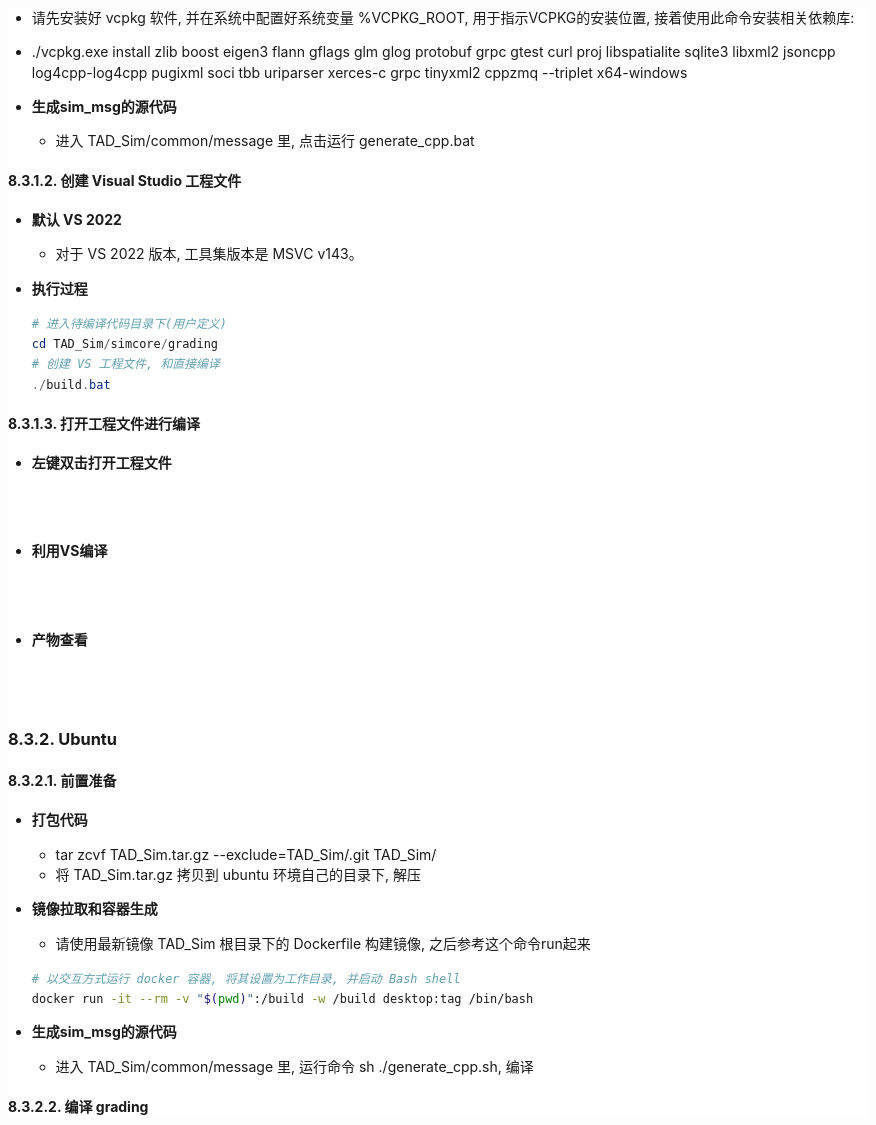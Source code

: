   - 请先安装好 vcpkg 软件, 并在系统中配置好系统变量 %VCPKG_ROOT, 用于指示VCPKG的安装位置, 接着使用此命令安装相关依赖库:
  - ./vcpkg.exe install zlib boost eigen3 flann gflags glm glog protobuf grpc gtest curl proj libspatialite sqlite3 libxml2 jsoncpp log4cpp-log4cpp pugixml soci tbb uriparser xerces-c grpc tinyxml2 cppzmq  --triplet x64-windows
- **生成sim_msg的源代码**

  - 进入 TAD_Sim/common/message 里, 点击运行 generate_cpp.bat

#### 8.3.1.2. 创建 Visual Studio 工程文件

- **默认 VS 2022**

  - 对于 VS 2022 版本, 工具集版本是 MSVC v143。
- **执行过程**

  ```powershell
  # 进入待编译代码目录下(用户定义)
  cd TAD_Sim/simcore/grading
  # 创建 VS 工程文件, 和直接编译
  ./build.bat
  ```

#### 8.3.1.3. 打开工程文件进行编译

- **左键双击打开工程文件**

<div align="center"><img src="./images/grading_code_windws_sln_11_3_1.png" alt="" width="700px"></div><br>

- **利用VS编译**

<div align="center"><img src="./images/grading_code_windws_compiled_11_3_1.png" alt="" width="700px"></div><br>

- **产物查看**

<div align="center"><img src="./images/grading_code_windws_dll_11_3_1.png" alt="" width="700px"></div><br>

### 8.3.2. Ubuntu

#### 8.3.2.1. 前置准备

- **打包代码**

  - tar zcvf TAD_Sim.tar.gz --exclude=TAD_Sim/.git TAD_Sim/
  - 将 TAD_Sim.tar.gz 拷贝到 ubuntu 环境自己的目录下, 解压
- **镜像拉取和容器生成**

  - 请使用最新镜像 TAD_Sim 根目录下的 Dockerfile 构建镜像, 之后参考这个命令run起来

  ```bash
  # 以交互方式运行 docker 容器, 将其设置为工作目录, 并启动 Bash shell
  docker run -it --rm -v "$(pwd)":/build -w /build desktop:tag /bin/bash
  ```
- **生成sim_msg的源代码**

  - 进入 TAD_Sim/common/message 里, 运行命令 sh ./generate_cpp.sh, 编译

#### 8.3.2.2. 编译 grading
